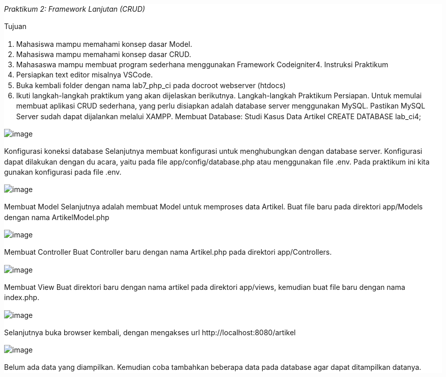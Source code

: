
*Praktikum 2: Framework Lanjutan (CRUD)*

Tujuan
1. Mahasiswa mampu memahami konsep dasar Model.
2. Mahasiswa mampu memahami konsep dasar CRUD.
3. Mahasaswa mampu membuat program sederhana menggunakan Framework Codeigniter4.
Instruksi Praktikum
1. Persiapkan text editor misalnya VSCode.
2. Buka kembali folder dengan nama lab7_php_ci pada docroot webserver (htdocs)
3. Ikuti langkah-langkah praktikum yang akan dijelaskan berikutnya.
Langkah-langkah Praktikum
Persiapan.
Untuk memulai membuat aplikasi CRUD sederhana, yang perlu disiapkan adalah database
server menggunakan MySQL. Pastikan MySQL Server sudah dapat dijalankan melalui
XAMPP.
Membuat Database: Studi Kasus Data Artikel
CREATE DATABASE lab_ci4;

![image](https://github.com/user-attachments/assets/ac5427bd-dece-45a7-b002-a80a89030ccd)


Konfigurasi koneksi database
Selanjutnya membuat konfigurasi untuk menghubungkan dengan database server. Konfigurasi
dapat dilakukan dengan du acara, yaitu pada file app/config/database.php atau menggunakan
file .env. Pada praktikum ini kita gunakan konfigurasi pada file .env.
 
![image](https://github.com/user-attachments/assets/d260fd01-ef10-4fae-9c15-a19d83faf166)


Membuat Model
Selanjutnya adalah membuat Model untuk memproses data Artikel. Buat file baru pada
direktori app/Models dengan nama ArtikelModel.php

![image](https://github.com/user-attachments/assets/1f660298-f298-443f-a8bb-539fe46fc020)


Membuat Controller
Buat Controller baru dengan nama Artikel.php pada direktori app/Controllers.

![image](https://github.com/user-attachments/assets/f625b8a5-baca-4558-8438-7f464523bbaf)


Membuat View
Buat direktori baru dengan nama artikel pada direktori app/views, kemudian buat file baru
dengan nama index.php.

![image](https://github.com/user-attachments/assets/c3c9b37d-cf83-4cfd-95f2-184a6400e936)


Selanjutnya buka browser kembali, dengan mengakses url http://localhost:8080/artikel

![image](https://github.com/user-attachments/assets/790b96f8-3d62-4aad-99b9-34f9e6d2bae3)


Belum ada data yang diampilkan. Kemudian coba tambahkan beberapa data pada database agar
dapat ditampilkan datanya.

